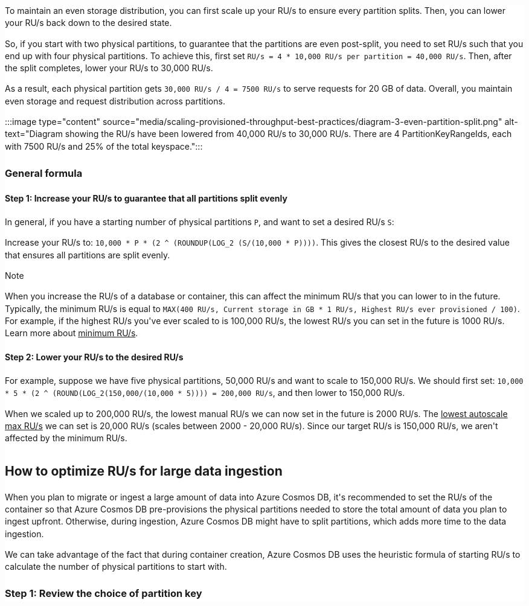 To maintain an even storage distribution, you can first scale up your RU/s to ensure every partition splits. Then, you can lower your RU/s back down to the desired state.

So, if you start with two physical partitions, to guarantee that the partitions are even post-split, you need to set RU/s such that you end up with four physical partitions. To achieve this, first set `RU/s = 4 * 10,000 RU/s per partition = 40,000 RU/s`. Then, after the split completes, lower your RU/s to 30,000 RU/s. 

As a result, each physical partition gets `30,000 RU/s / 4 = 7500 RU/s` to serve requests for 20 GB of data. Overall, you maintain even storage and request distribution across partitions. 

:::image type="content" source="media/scaling-provisioned-throughput-best-practices/diagram-3-even-partition-split.png" alt-text="Diagram showing the RU/s have been lowered from 40,000 RU/s to 30,000 RU/s. There are 4 PartitionKeyRangeIds, each with 7500 RU/s and 25% of the total keyspace.":::

### General formula

#### Step 1: Increase your RU/s to guarantee that all partitions split evenly

In general, if you have a starting number of physical partitions `P`, and want to set a desired RU/s `S`:

Increase your RU/s to: `10,000 * P * (2 ^ (ROUNDUP(LOG_2 (S/(10,000 * P))))`. This gives the closest RU/s to the desired value that ensures all partitions are split evenly. 

> [!NOTE]
> When you increase the RU/s of a database or container, this can affect the minimum RU/s that you can lower to in the future. Typically, the minimum RU/s is equal to `MAX(400 RU/s, Current storage in GB * 1 RU/s, Highest RU/s ever provisioned / 100)`. For example, if the highest RU/s you've ever scaled to is 100,000 RU/s, the lowest RU/s you can set in the future is 1000 RU/s. Learn more about [minimum RU/s](concepts-limits.md#minimum-throughput-limits).

#### Step 2: Lower your RU/s to the desired RU/s

For example, suppose we have five physical partitions, 50,000 RU/s and want to scale to 150,000 RU/s. We should first set: `10,000 * 5 * (2 ^ (ROUND(LOG_2(150,000/(10,000 * 5)))) = 200,000 RU/s`, and then lower to 150,000 RU/s. 

When we scaled up to 200,000 RU/s, the lowest manual RU/s we can now set in the future is 2000 RU/s. The [lowest autoscale max RU/s](./autoscale-faq.yml#how-do-i-lower-the-maximum-ru-s-) we can set is 20,000 RU/s (scales between 2000 - 20,000 RU/s). Since our target RU/s is 150,000 RU/s, we aren't affected by the minimum RU/s.

## How to optimize RU/s for large data ingestion

When you plan to migrate or ingest a large amount of data into Azure Cosmos DB, it's recommended to set the RU/s of the container so that Azure Cosmos DB pre-provisions the physical partitions needed to store the total amount of data you plan to ingest upfront. Otherwise, during ingestion, Azure Cosmos DB might have to split partitions, which adds more time to the data ingestion. 

We can take advantage of the fact that during container creation, Azure Cosmos DB uses the heuristic formula of starting RU/s to calculate the number of physical partitions to start with. 

### Step 1: Review the choice of partition key
